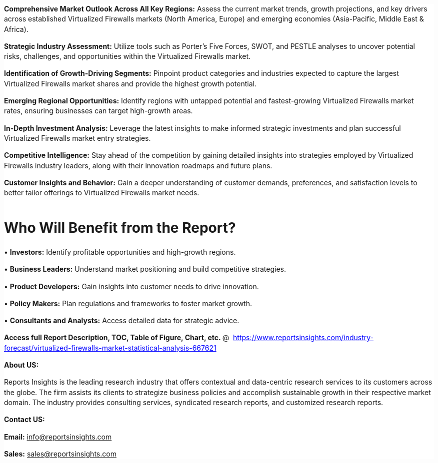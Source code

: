 <strong>Comprehensive Market Outlook Across All Key Regions:</strong>
Assess the current market trends, growth projections, and key drivers across established Virtualized Firewalls markets (North America, Europe) and emerging economies (Asia-Pacific, Middle East & Africa).

<strong>Strategic Industry Assessment:</strong>
Utilize tools such as Porter’s Five Forces, SWOT, and PESTLE analyses to uncover potential risks, challenges, and opportunities within the Virtualized Firewalls market.

<strong>Identification of Growth-Driving Segments:</strong>
Pinpoint product categories and industries expected to capture the largest Virtualized Firewalls market shares and provide the highest growth potential.

<strong>Emerging Regional Opportunities:</strong>
Identify regions with untapped potential and fastest-growing Virtualized Firewalls market rates, ensuring businesses can target high-growth areas.

<strong>In-Depth Investment Analysis:</strong>
Leverage the latest insights to make informed strategic investments and plan successful Virtualized Firewalls market entry strategies.

<strong>Competitive Intelligence:</strong>
Stay ahead of the competition by gaining detailed insights into strategies employed by Virtualized Firewalls industry leaders, along with their innovation roadmaps and future plans.

<strong>Customer Insights and Behavior:</strong>
Gain a deeper understanding of customer demands, preferences, and satisfaction levels to better tailor offerings to Virtualized Firewalls market needs.

# <strong>Who Will Benefit from the Report?</strong>

• <strong>Investors:</strong> Identify profitable opportunities and high-growth regions.

• <strong>Business Leaders:</strong> Understand market positioning and build competitive strategies.

• <strong>Product Developers:</strong> Gain insights into customer needs to drive innovation.

• <strong>Policy Makers:</strong> Plan regulations and frameworks to foster market growth.

• <strong>Consultants and Analysts:</strong> Access detailed data for strategic advice.
</ul>
<strong>Access full Report Description, TOC, Table of Figure, Chart, etc. </strong>@  <a href=https://www.reportsinsights.com/industry-forecast/virtualized-firewalls-market-statistical-analysis-667621 style=color:#0000ff;>https://www.reportsinsights.com/industry-forecast/virtualized-firewalls-market-statistical-analysis-667621</a></font>

<strong><strong>About US</strong>:</strong>

Reports Insights is the leading research industry that offers contextual and data-centric research services to its customers across the globe. The firm assists its clients to strategize business policies and accomplish sustainable growth in their respective market domain. The industry provides consulting services, syndicated research reports, and customized research reports.

<strong>Contact US:</strong>

<p class=""""><b>Email:</b> <a href=mailto:info@reportsinsights.com>info@reportsinsights.com</a></p>
<p class=""""><b>Sales:</b> <a href=mailto:sales@reportsinsights.com>sales@reportsinsights.com</a></p>

